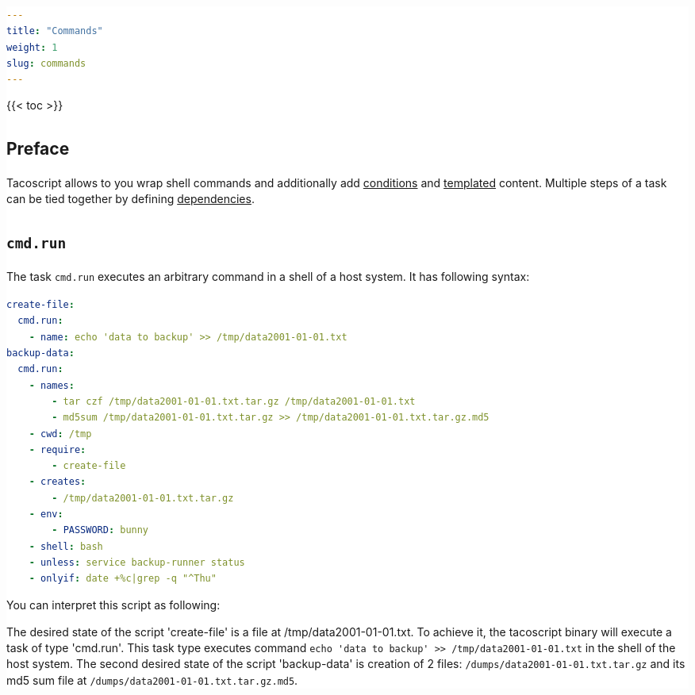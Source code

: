 ```yaml
---
title: "Commands"
weight: 1
slug: commands
---
```

{{< toc >}}

## Preface

Tacoscript allows to you wrap shell commands and additionally add [conditions](/get-started/conditionals) and
[templated](/get-started/template-engine) content. Multiple steps of a task can be tied together by defining
[dependencies](/get/started-dependencies).

## `cmd.run`

The task `cmd.run` executes an arbitrary command in a shell of a host system. It has following syntax:

```yaml
create-file:
  cmd.run:
    - name: echo 'data to backup' >> /tmp/data2001-01-01.txt
backup-data:
  cmd.run:
    - names:
        - tar czf /tmp/data2001-01-01.txt.tar.gz /tmp/data2001-01-01.txt
        - md5sum /tmp/data2001-01-01.txt.tar.gz >> /tmp/data2001-01-01.txt.tar.gz.md5
    - cwd: /tmp
    - require:
        - create-file
    - creates:
        - /tmp/data2001-01-01.txt.tar.gz
    - env:
        - PASSWORD: bunny
    - shell: bash
    - unless: service backup-runner status
    - onlyif: date +%c|grep -q "^Thu"
```

You can interpret this script as following:

The desired state of the script 'create-file' is a file at /tmp/data2001-01-01.txt. To achieve it, the tacoscript binary
will execute a task of type 'cmd.run'. This task type executes command `echo 'data to backup' >> /tmp/data2001-01-01.txt`
in the shell of the host system.
The second desired state of the script 'backup-data' is creation of 2 files: `/dumps/data2001-01-01.txt.tar.gz` and its
md5 sum file at `/dumps/data2001-01-01.txt.tar.gz.md5`.
